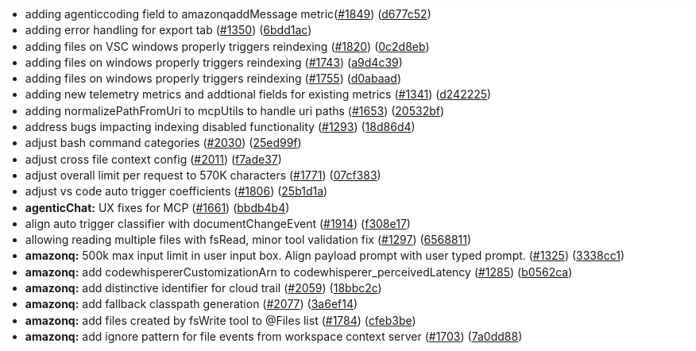 * adding agenticcoding field to amazonqaddMessage metric([#1849](https://github.com/constewart9/language-servers/issues/1849)) ([d677c52](https://github.com/constewart9/language-servers/commit/d677c52c6139859bc0f2dd8e7ffe6a85b87db3f6))
* adding error handling for export tab ([#1350](https://github.com/constewart9/language-servers/issues/1350)) ([6bdd1ac](https://github.com/constewart9/language-servers/commit/6bdd1acb22bb089f8a5fd257a2fe47e212650382))
* adding files on VSC windows properly triggers reindexing ([#1820](https://github.com/constewart9/language-servers/issues/1820)) ([0c2d8eb](https://github.com/constewart9/language-servers/commit/0c2d8eb7dd875dfe86d1b2d094ec53a2a1221b97))
* adding files on windows properly triggers reindexing ([#1743](https://github.com/constewart9/language-servers/issues/1743)) ([a9d4c39](https://github.com/constewart9/language-servers/commit/a9d4c39afac6112294c9f486a834153a89656966))
* adding files on windows properly triggers reindexing ([#1755](https://github.com/constewart9/language-servers/issues/1755)) ([d0abaad](https://github.com/constewart9/language-servers/commit/d0abaade0e302b7d932254a95f47fa50906963d8))
* adding new telemetry metrics and addtional fields for existing metrics ([#1341](https://github.com/constewart9/language-servers/issues/1341)) ([d242225](https://github.com/constewart9/language-servers/commit/d2422252a27c57b05609c0829b0741b29c4d9236))
* adding normalizePathFromUri to mcpUtils to handle uri paths ([#1653](https://github.com/constewart9/language-servers/issues/1653)) ([20532bf](https://github.com/constewart9/language-servers/commit/20532bf276967c33c43a677e1c1621451c58b9a9))
* address bugs impacting indexing disabled functionality ([#1293](https://github.com/constewart9/language-servers/issues/1293)) ([18d86d4](https://github.com/constewart9/language-servers/commit/18d86d45ab4751a0cc981d440e9fda6c52029922))
* adjust bash command categories ([#2030](https://github.com/constewart9/language-servers/issues/2030)) ([25ed99f](https://github.com/constewart9/language-servers/commit/25ed99fcf0eeaa86b0a5e040e90d69becf625c71))
* adjust cross file context config ([#2011](https://github.com/constewart9/language-servers/issues/2011)) ([f7ade37](https://github.com/constewart9/language-servers/commit/f7ade3767e714d5178f24fd9cc90349c5f417979))
* adjust overall limit per request to 570K characters ([#1771](https://github.com/constewart9/language-servers/issues/1771)) ([07cf383](https://github.com/constewart9/language-servers/commit/07cf38325847b586190aed6864ffb86782af743a))
* adjust vs code auto trigger coefficients ([#1806](https://github.com/constewart9/language-servers/issues/1806)) ([25b1d1a](https://github.com/constewart9/language-servers/commit/25b1d1a1930f7d0cb922d3a085cbaac2a09340b9))
* **agenticChat:** UX fixes for MCP ([#1661](https://github.com/constewart9/language-servers/issues/1661)) ([bbdb4b4](https://github.com/constewart9/language-servers/commit/bbdb4b451352af50a914df684d7654686142a13b))
* align auto trigger classifier with documentChangeEvent ([#1914](https://github.com/constewart9/language-servers/issues/1914)) ([f308e17](https://github.com/constewart9/language-servers/commit/f308e17912df0b8f03f4e655cc34f2f875f4e65c))
* allowing reading multiple files with fsRead, minor tool validation fix ([#1297](https://github.com/constewart9/language-servers/issues/1297)) ([6568811](https://github.com/constewart9/language-servers/commit/65688116c4ebf4e4bda821d30226bdb2a334ca3d))
* **amazonq:** 500k max input limit in user input box. Align payload prompt with user typed prompt. ([#1325](https://github.com/constewart9/language-servers/issues/1325)) ([3338cc1](https://github.com/constewart9/language-servers/commit/3338cc1b5dcfd375385d7db2fa693870687dba8a))
* **amazonq:** add codewhispererCustomizationArn to codewhisperer_perceivedLatency ([#1285](https://github.com/constewart9/language-servers/issues/1285)) ([b0562ca](https://github.com/constewart9/language-servers/commit/b0562cac4e5cf9b6477e5fbce4a2ee14a0d2b562))
* **amazonq:** add distinctive identifier for cloud trail ([#2059](https://github.com/constewart9/language-servers/issues/2059)) ([18bbc2c](https://github.com/constewart9/language-servers/commit/18bbc2c54f5cc72e2624020fc17214c448926b0e))
* **amazonq:** add fallback classpath generation ([#2077](https://github.com/constewart9/language-servers/issues/2077)) ([3a6ef14](https://github.com/constewart9/language-servers/commit/3a6ef14e78fa2e75b837bba6524751d65038f416))
* **amazonq:** add files created by fsWrite tool to @Files list ([#1784](https://github.com/constewart9/language-servers/issues/1784)) ([cfeb3be](https://github.com/constewart9/language-servers/commit/cfeb3be43e425fae89d795cacad62031cc1ee029))
* **amazonq:** add ignore pattern for file events from workspace context server ([#1703](https://github.com/constewart9/language-servers/issues/1703)) ([7a0dd88](https://github.com/constewart9/language-servers/commit/7a0dd88a2f5251af8018084c55406cd8b9eaf51a))